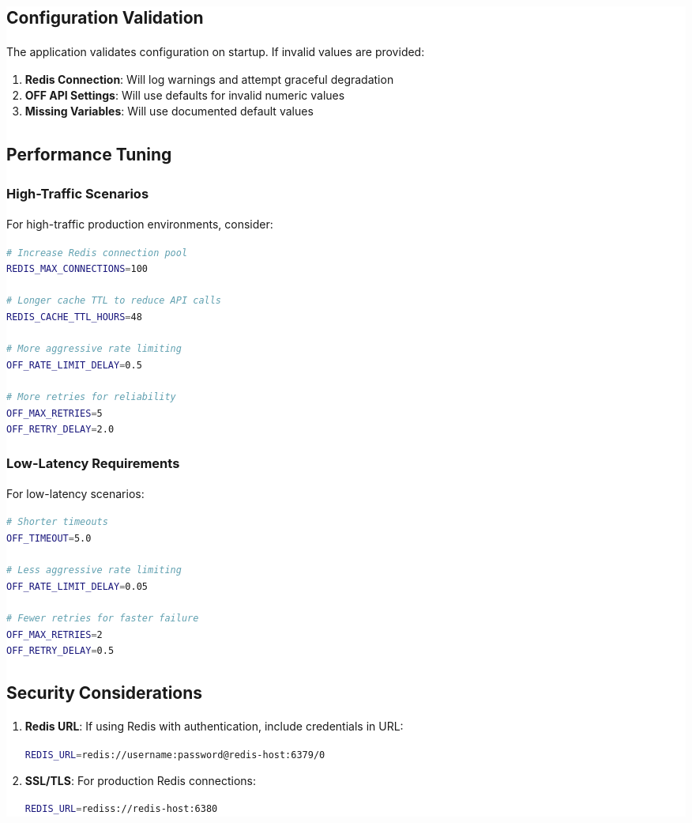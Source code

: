 ## Configuration Validation

The application validates configuration on startup. If invalid values are provided:

1. **Redis Connection**: Will log warnings and attempt graceful degradation
2. **OFF API Settings**: Will use defaults for invalid numeric values
3. **Missing Variables**: Will use documented default values

## Performance Tuning

### High-Traffic Scenarios

For high-traffic production environments, consider:

```bash
# Increase Redis connection pool
REDIS_MAX_CONNECTIONS=100

# Longer cache TTL to reduce API calls
REDIS_CACHE_TTL_HOURS=48

# More aggressive rate limiting
OFF_RATE_LIMIT_DELAY=0.5

# More retries for reliability
OFF_MAX_RETRIES=5
OFF_RETRY_DELAY=2.0
```

### Low-Latency Requirements

For low-latency scenarios:

```bash
# Shorter timeouts
OFF_TIMEOUT=5.0

# Less aggressive rate limiting
OFF_RATE_LIMIT_DELAY=0.05

# Fewer retries for faster failure
OFF_MAX_RETRIES=2
OFF_RETRY_DELAY=0.5
```

## Security Considerations

1. **Redis URL**: If using Redis with authentication, include credentials in URL:
   ```bash
   REDIS_URL=redis://username:password@redis-host:6379/0
   ```

2. **SSL/TLS**: For production Redis connections:
   ```bash
   REDIS_URL=rediss://redis-host:6380
   ```

